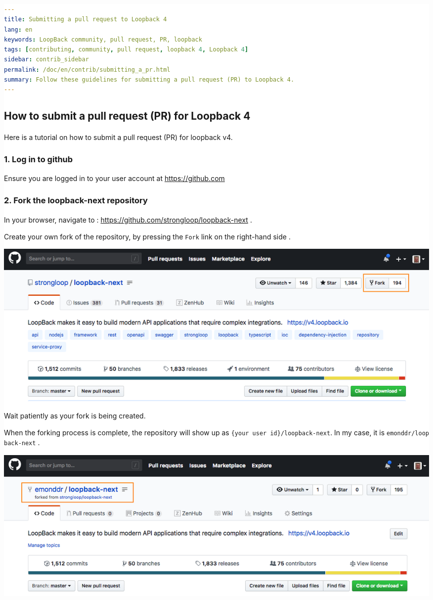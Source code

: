 ```yaml
---
title: Submitting a pull request to Loopback 4
lang: en
keywords: LoopBack community, pull request, PR, loopback
tags: [contributing, community, pull request, loopback 4, Loopback 4]
sidebar: contrib_sidebar
permalink: /doc/en/contrib/submitting_a_pr.html
summary: Follow these guidelines for submitting a pull request (PR) to Loopback 4.
---
```


## How to submit a pull request (PR) for Loopback 4

Here is a tutorial on how to submit a pull request (PR) for loopback v4.

### 1. Log in to github

Ensure you are logged in to your user account at <https://github.com>

### 2. Fork the loopback-next repository

In your browser, navigate to : <https://github.com/strongloop/loopback-next>  .

Create your own fork of the repository, by pressing the `Fork` link on the right-hand side .

![submit_pr_fork_main_repo.png](/images/lb4/submit_pr_fork_main_repo.png)

Wait patiently as your fork is being created.

When the forking process is complete, the repository will show up as `{your user id}/loopback-next`. In my case, it is `emonddr/loopback-next` .

![submit_pr_my_forked_repo.png](/images/lb4/submit_pr_my_forked_repo.png)
